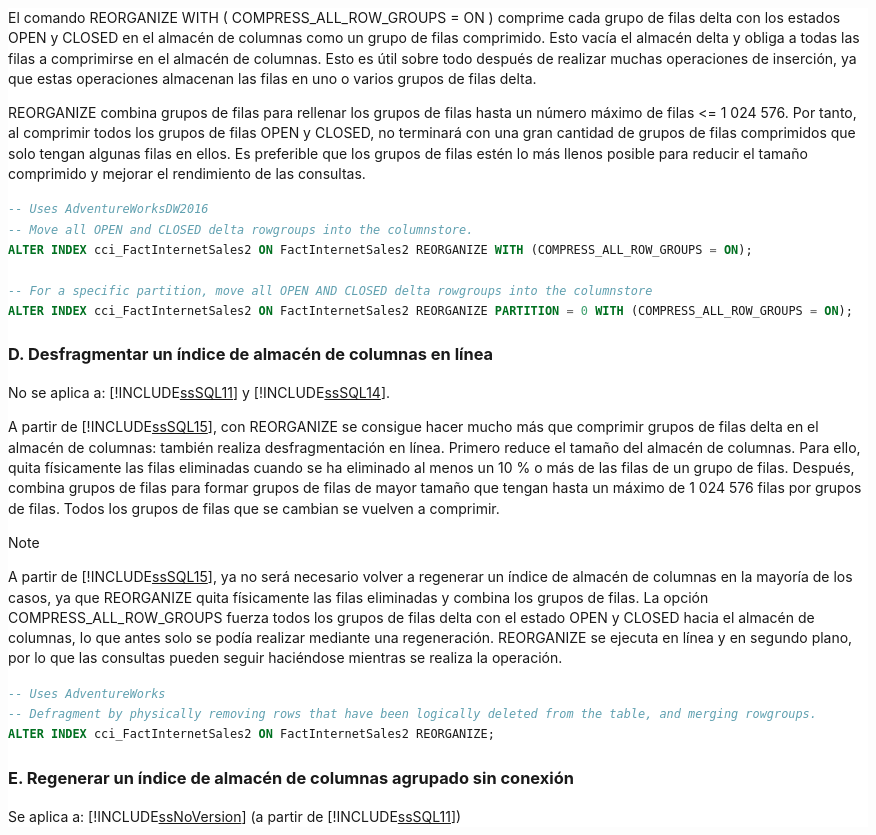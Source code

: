  El comando REORGANIZE WITH ( COMPRESS_ALL_ROW_GROUPS = ON ) comprime cada grupo de filas delta con los estados OPEN y CLOSED en el almacén de columnas como un grupo de filas comprimido. Esto vacía el almacén delta y obliga a todas las filas a comprimirse en el almacén de columnas. Esto es útil sobre todo después de realizar muchas operaciones de inserción, ya que estas operaciones almacenan las filas en uno o varios grupos de filas delta.  
  
 REORGANIZE combina grupos de filas para rellenar los grupos de filas hasta un número máximo de filas \<= 1 024 576. Por tanto, al comprimir todos los grupos de filas OPEN y CLOSED, no terminará con una gran cantidad de grupos de filas comprimidos que solo tengan algunas filas en ellos. Es preferible que los grupos de filas estén lo más llenos posible para reducir el tamaño comprimido y mejorar el rendimiento de las consultas.  
  
```sql  
-- Uses AdventureWorksDW2016  
-- Move all OPEN and CLOSED delta rowgroups into the columnstore.  
ALTER INDEX cci_FactInternetSales2 ON FactInternetSales2 REORGANIZE WITH (COMPRESS_ALL_ROW_GROUPS = ON);  
  
-- For a specific partition, move all OPEN AND CLOSED delta rowgroups into the columnstore  
ALTER INDEX cci_FactInternetSales2 ON FactInternetSales2 REORGANIZE PARTITION = 0 WITH (COMPRESS_ALL_ROW_GROUPS = ON);  
```  
  
### <a name="d-defragment-a-columnstore-index-online"></a>D. Desfragmentar un índice de almacén de columnas en línea  
 No se aplica a: [!INCLUDE[ssSQL11](../../includes/sssql11-md.md)] y [!INCLUDE[ssSQL14](../../includes/sssql14-md.md)].  
  
 A partir de [!INCLUDE[ssSQL15](../../includes/sssql16-md.md)], con REORGANIZE se consigue hacer mucho más que comprimir grupos de filas delta en el almacén de columnas: también realiza desfragmentación en línea. Primero reduce el tamaño del almacén de columnas. Para ello, quita físicamente las filas eliminadas cuando se ha eliminado al menos un 10 % o más de las filas de un grupo de filas.  Después, combina grupos de filas para formar grupos de filas de mayor tamaño que tengan hasta un máximo de 1 024 576 filas por grupos de filas.  Todos los grupos de filas que se cambian se vuelven a comprimir.  
  
> [!NOTE]
> A partir de [!INCLUDE[ssSQL15](../../includes/sssql16-md.md)], ya no será necesario volver a regenerar un índice de almacén de columnas en la mayoría de los casos, ya que REORGANIZE quita físicamente las filas eliminadas y combina los grupos de filas. La opción COMPRESS_ALL_ROW_GROUPS fuerza todos los grupos de filas delta con el estado OPEN y CLOSED hacia el almacén de columnas, lo que antes solo se podía realizar mediante una regeneración. REORGANIZE se ejecuta en línea y en segundo plano, por lo que las consultas pueden seguir haciéndose mientras se realiza la operación.  
  
```sql  
-- Uses AdventureWorks  
-- Defragment by physically removing rows that have been logically deleted from the table, and merging rowgroups.  
ALTER INDEX cci_FactInternetSales2 ON FactInternetSales2 REORGANIZE;  
```  
  
### <a name="e-rebuild-a-clustered-columnstore-index-offline"></a>E. Regenerar un índice de almacén de columnas agrupado sin conexión  
Se aplica a: [!INCLUDE[ssNoVersion](../../includes/ssnoversion-md.md)] (a partir de [!INCLUDE[ssSQL11](../../includes/sssql11-md.md)])   
  